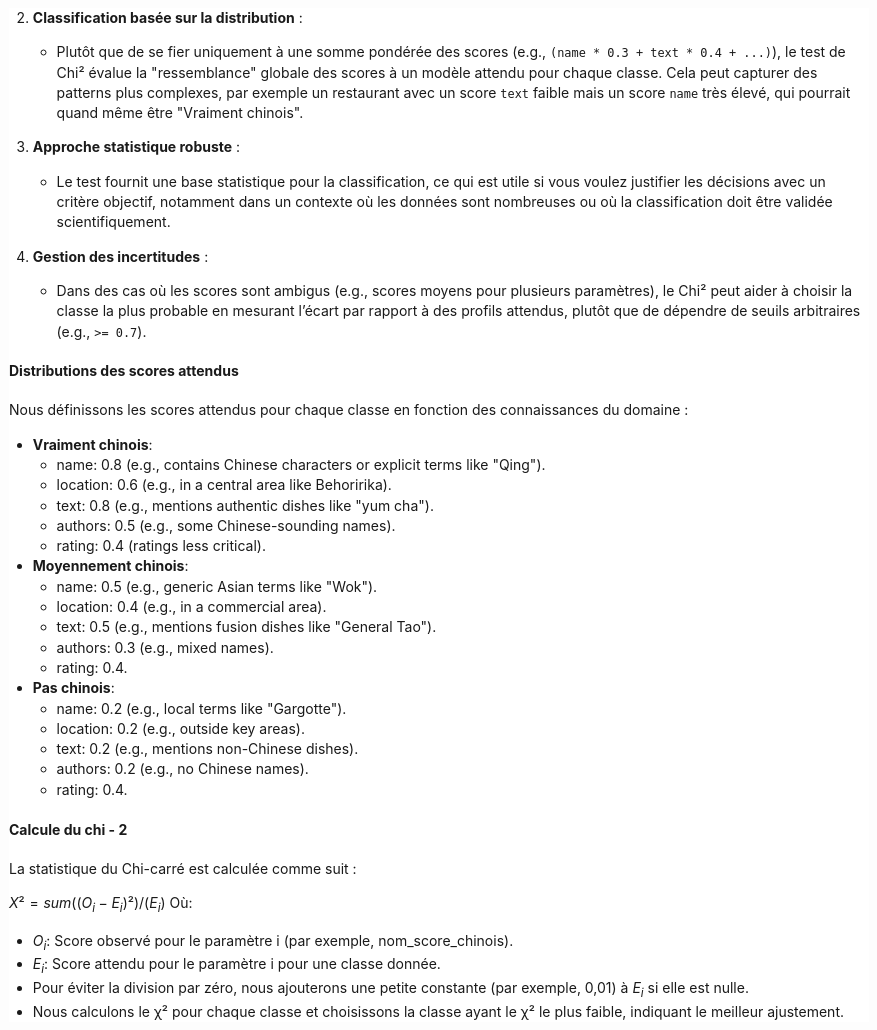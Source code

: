 2. **Classification basée sur la distribution** :
   - Plutôt que de se fier uniquement à une somme pondérée des scores (e.g., `(name * 0.3 + text * 0.4 + ...)`), le test de Chi² évalue la "ressemblance" globale des scores à un modèle attendu pour chaque classe. Cela peut capturer des patterns plus complexes, par exemple un restaurant avec un score `text` faible mais un score `name` très élevé, qui pourrait quand même être "Vraiment chinois".

3. **Approche statistique robuste** :
   - Le test fournit une base statistique pour la classification, ce qui est utile si vous voulez justifier les décisions avec un critère objectif, notamment dans un contexte où les données sont nombreuses ou où la classification doit être validée scientifiquement.

4. **Gestion des incertitudes** :
   - Dans des cas où les scores sont ambigus (e.g., scores moyens pour plusieurs paramètres), le Chi² peut aider à choisir la classe la plus probable en mesurant l’écart par rapport à des profils attendus, plutôt que de dépendre de seuils arbitraires (e.g., `>= 0.7`).

#### Distributions des scores attendus

Nous définissons les scores attendus pour chaque classe en fonction des connaissances du domaine :

- **Vraiment chinois**:
    - name: 0.8 (e.g., contains Chinese characters or explicit terms like "Qing").
    - location: 0.6 (e.g., in a central area like Behoririka).
    - text: 0.8 (e.g., mentions authentic dishes like "yum cha").
    - authors: 0.5 (e.g., some Chinese-sounding names).
    - rating: 0.4 (ratings less critical).
- **Moyennement chinois**:
    - name: 0.5 (e.g., generic Asian terms like "Wok").
    - location: 0.4 (e.g., in a commercial area).
    - text: 0.5 (e.g., mentions fusion dishes like "General Tao").
    - authors: 0.3 (e.g., mixed names).
    - rating: 0.4.
- **Pas chinois**:
    - name: 0.2 (e.g., local terms like "Gargotte").
    - location: 0.2 (e.g., outside key areas).
    - text: 0.2 (e.g., mentions non-Chinese dishes).
    - authors: 0.2 (e.g., no Chinese names).
    - rating: 0.4.

#### Calcule du chi - 2

La statistique du Chi-carré est calculée comme suit :

$X²=sum((O_i - E_i)²)/(E_i)$
Où:

- $O_i$: Score observé pour le paramètre i (par exemple, nom_score_chinois).
- $E_i$​: Score attendu pour le paramètre i pour une classe donnée.
- Pour éviter la division par zéro, nous ajouterons une petite constante (par exemple, 0,01) à $E_i$​ si elle est nulle.
- Nous calculons le χ² pour chaque classe et choisissons la classe ayant le χ² le plus faible, indiquant le meilleur ajustement.
